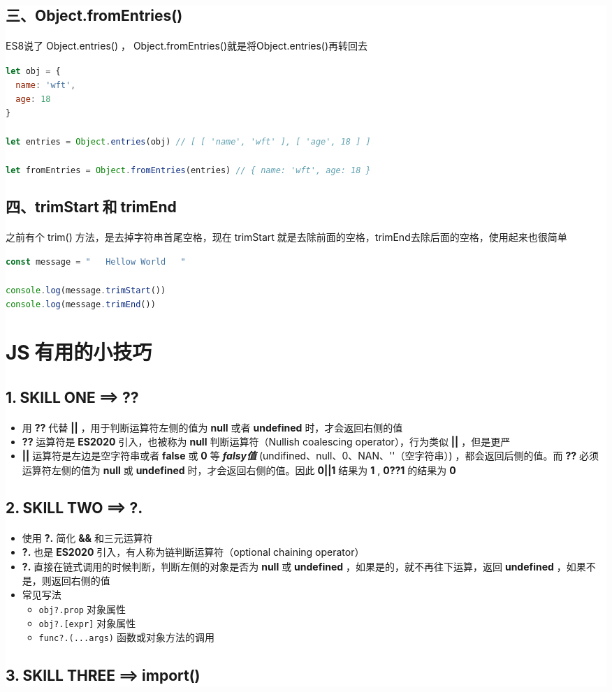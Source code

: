 ## 三、Object.fromEntries()

ES8说了 Object.entries() ， Object.fromEntries()就是将Object.entries()再转回去

```JavaScript
let obj = {
  name: 'wft',
  age: 18
}
 
let entries = Object.entries(obj) // [ [ 'name', 'wft' ], [ 'age', 18 ] ]
 
let fromEntries = Object.fromEntries(entries) // { name: 'wft', age: 18 }
```

## 四、trimStart 和 trimEnd 

之前有个 trim() 方法，是去掉字符串首尾空格，现在 trimStart 就是去除前面的空格，trimEnd去除后面的空格，使用起来也很简单

```JavaScript
const message = "   Hellow World   "
 
console.log(message.trimStart())
console.log(message.trimEnd())
```

# JS 有用的小技巧

## 1. SKILL  ONE	==>	??

- 用  **??**  代替  **||**  ，用于判断运算符左侧的值为 **null**  或者  **undefined**  时，才会返回右侧的值
-  **??**  运算符是  **ES2020**  引入，也被称为  **null**  判断运算符（Nullish coalescing operator），行为类似  **||**  ，但是更严
- **||**  运算符是左边是空字符串或者  **false**  或  **0**  等  ***falsy值*** (undifined、null、0、NAN、''（空字符串）) ，都会返回后侧的值。而  **??**  必须运算符左侧的值为  **null**  或  **undefined**  时，才会返回右侧的值。因此  **0||1**  结果为  **1**  ,  **0??1**  的结果为  **0**

## 2. SKILL  TWO	==>	?.

- 使用  **?.**  简化  **&&**  和三元运算符
-   **?.**  也是  **ES2020**   引入，有人称为链判断运算符（optional chaining operator）
-   **?.**  直接在链式调用的时候判断，判断左侧的对象是否为  **null**  或  **undefined**  ，如果是的，就不再往下运算，返回  **undefined**  ，如果不是，则返回右侧的值
- 常见写法
  - `obj?.prop` 对象属性
  - `obj?.[expr]` 对象属性
  - `func?.(...args)` 函数或对象方法的调用

## 3. SKILL  THREE	==>	import()
